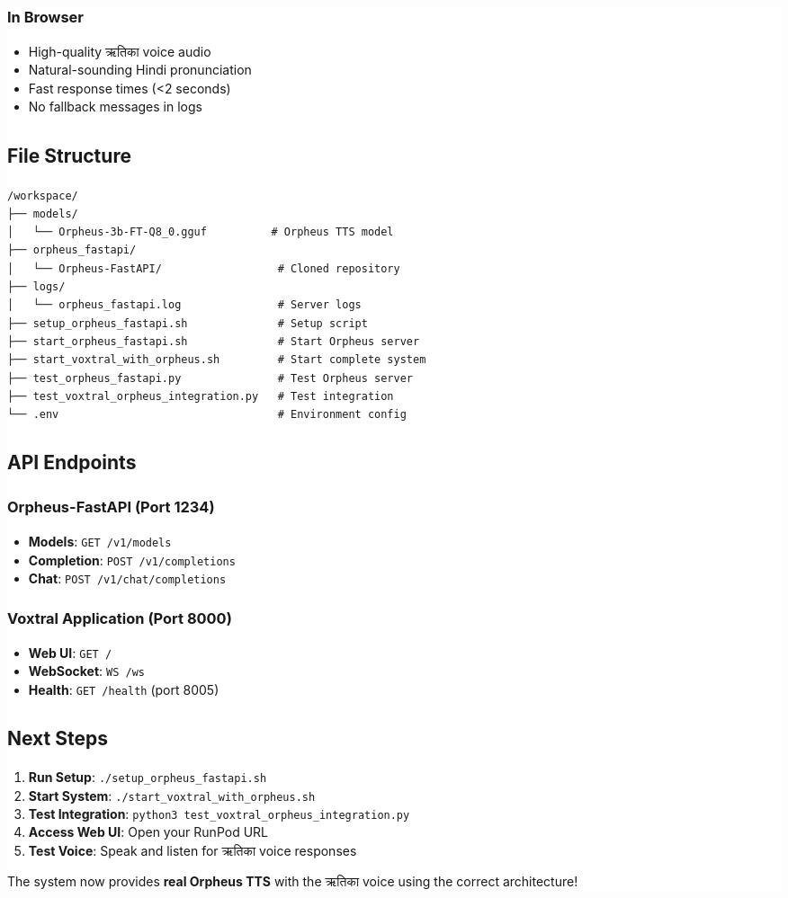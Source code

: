 ### In Browser
- High-quality ऋतिका voice audio
- Natural-sounding Hindi pronunciation
- Fast response times (<2 seconds)
- No fallback messages in logs

## File Structure

```
/workspace/
├── models/
│   └── Orpheus-3b-FT-Q8_0.gguf          # Orpheus TTS model
├── orpheus_fastapi/
│   └── Orpheus-FastAPI/                  # Cloned repository
├── logs/
│   └── orpheus_fastapi.log               # Server logs
├── setup_orpheus_fastapi.sh              # Setup script
├── start_orpheus_fastapi.sh              # Start Orpheus server
├── start_voxtral_with_orpheus.sh         # Start complete system
├── test_orpheus_fastapi.py               # Test Orpheus server
├── test_voxtral_orpheus_integration.py   # Test integration
└── .env                                  # Environment config
```

## API Endpoints

### Orpheus-FastAPI (Port 1234)
- **Models**: `GET /v1/models`
- **Completion**: `POST /v1/completions`
- **Chat**: `POST /v1/chat/completions`

### Voxtral Application (Port 8000)
- **Web UI**: `GET /`
- **WebSocket**: `WS /ws`
- **Health**: `GET /health` (port 8005)

## Next Steps

1. **Run Setup**: `./setup_orpheus_fastapi.sh`
2. **Start System**: `./start_voxtral_with_orpheus.sh`
3. **Test Integration**: `python3 test_voxtral_orpheus_integration.py`
4. **Access Web UI**: Open your RunPod URL
5. **Test Voice**: Speak and listen for ऋतिका voice responses

The system now provides **real Orpheus TTS** with the ऋतिका voice using the correct architecture!